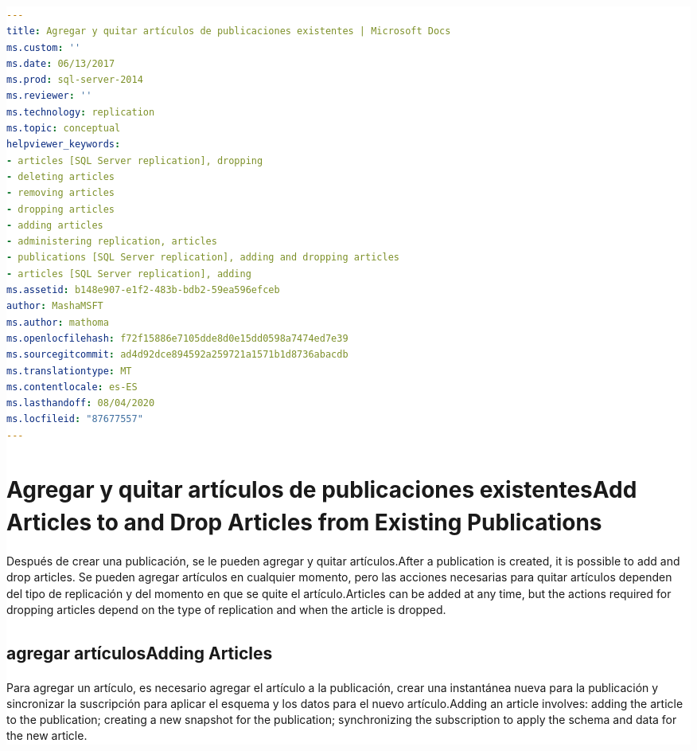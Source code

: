 ```yaml
---
title: Agregar y quitar artículos de publicaciones existentes | Microsoft Docs
ms.custom: ''
ms.date: 06/13/2017
ms.prod: sql-server-2014
ms.reviewer: ''
ms.technology: replication
ms.topic: conceptual
helpviewer_keywords:
- articles [SQL Server replication], dropping
- deleting articles
- removing articles
- dropping articles
- adding articles
- administering replication, articles
- publications [SQL Server replication], adding and dropping articles
- articles [SQL Server replication], adding
ms.assetid: b148e907-e1f2-483b-bdb2-59ea596efceb
author: MashaMSFT
ms.author: mathoma
ms.openlocfilehash: f72f15886e7105dde8d0e15dd0598a7474ed7e39
ms.sourcegitcommit: ad4d92dce894592a259721a1571b1d8736abacdb
ms.translationtype: MT
ms.contentlocale: es-ES
ms.lasthandoff: 08/04/2020
ms.locfileid: "87677557"
---
```

# <a name="add-articles-to-and-drop-articles-from-existing-publications"></a><span data-ttu-id="c1509-102">Agregar y quitar artículos de publicaciones existentes</span><span class="sxs-lookup"><span data-stu-id="c1509-102">Add Articles to and Drop Articles from Existing Publications</span></span>
  <span data-ttu-id="c1509-103">Después de crear una publicación, se le pueden agregar y quitar artículos.</span><span class="sxs-lookup"><span data-stu-id="c1509-103">After a publication is created, it is possible to add and drop articles.</span></span> <span data-ttu-id="c1509-104">Se pueden agregar artículos en cualquier momento, pero las acciones necesarias para quitar artículos dependen del tipo de replicación y del momento en que se quite el artículo.</span><span class="sxs-lookup"><span data-stu-id="c1509-104">Articles can be added at any time, but the actions required for dropping articles depend on the type of replication and when the article is dropped.</span></span>  
  
## <a name="adding-articles"></a><span data-ttu-id="c1509-105">agregar artículos</span><span class="sxs-lookup"><span data-stu-id="c1509-105">Adding Articles</span></span>  
 <span data-ttu-id="c1509-106">Para agregar un artículo, es necesario agregar el artículo a la publicación, crear una instantánea nueva para la publicación y sincronizar la suscripción para aplicar el esquema y los datos para el nuevo artículo.</span><span class="sxs-lookup"><span data-stu-id="c1509-106">Adding an article involves: adding the article to the publication; creating a new snapshot for the publication; synchronizing the subscription to apply the schema and data for the new article.</span></span>  
  